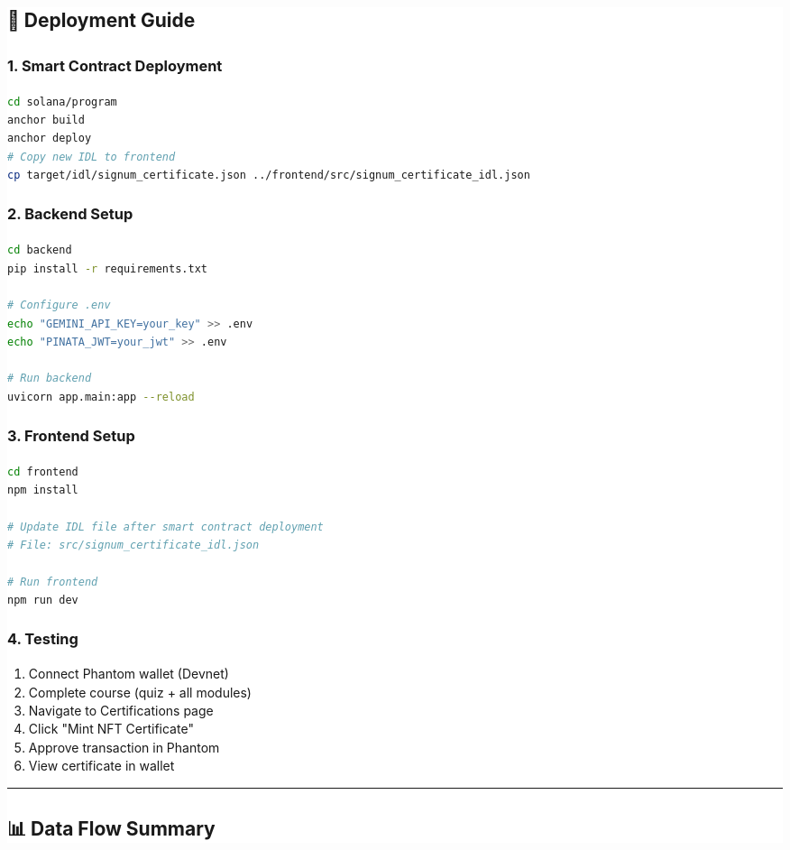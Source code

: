 
## 🚀 Deployment Guide

### 1. Smart Contract Deployment

```bash
cd solana/program
anchor build
anchor deploy
# Copy new IDL to frontend
cp target/idl/signum_certificate.json ../frontend/src/signum_certificate_idl.json
```

### 2. Backend Setup

```bash
cd backend
pip install -r requirements.txt

# Configure .env
echo "GEMINI_API_KEY=your_key" >> .env
echo "PINATA_JWT=your_jwt" >> .env

# Run backend
uvicorn app.main:app --reload
```

### 3. Frontend Setup

```bash
cd frontend
npm install

# Update IDL file after smart contract deployment
# File: src/signum_certificate_idl.json

# Run frontend
npm run dev
```

### 4. Testing

1. Connect Phantom wallet (Devnet)
2. Complete course (quiz + all modules)
3. Navigate to Certifications page
4. Click "Mint NFT Certificate"
5. Approve transaction in Phantom
6. View certificate in wallet

---

## 📊 Data Flow Summary
